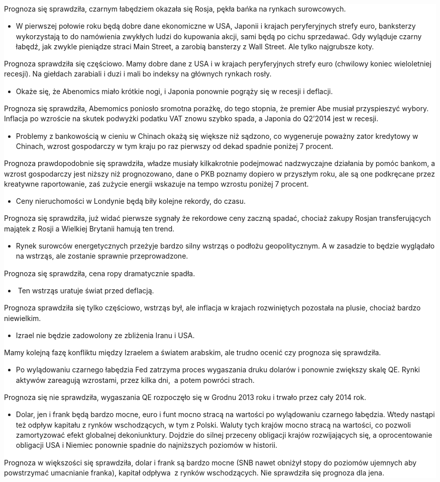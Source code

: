 Prognoza się sprawdziła, czarnym łabędziem okazała się Rosja, pękła bańka na rynkach surowcowych.

  * W pierwszej połowie roku będą dobre dane ekonomiczne w USA, Japonii i krajach peryferyjnych strefy euro, banksterzy wykorzystają to do namówienia zwykłych ludzi do kupowania akcji, sami będą po cichu sprzedawać. Gdy wyląduje czarny łabędź, jak zwykle pieniądze straci Main Street, a zarobią bansterzy z Wall Street. Ale tylko najgrubsze koty.

Prognoza sprawdziła się częściowo. Mamy dobre dane z USA i w krajach peryferyjnych strefy euro (chwilowy koniec wieloletniej recesji). Na giełdach zarabiali i duzi i mali bo indeksy na głównych rynkach rosły.

  * Okaże się, że Abenomics miało krótkie nogi, i Japonia ponownie pogrąży się w recesji i deflacji.

Prognoza się sprawdziła, Abemomics poniosło sromotna porażkę, do tego stopnia, że premier Abe musiał przyspieszyć wybory. Inflacja po wzroście na skutek podwyżki podatku VAT znowu szybko spada, a Japonia do Q2’2014 jest w recesji.

  * Problemy z bankowością w cieniu w Chinach okażą się większe niż sądzono, co wygeneruje poważny zator kredytowy w Chinach, wzrost gospodarczy w tym kraju po raz pierwszy od dekad spadnie poniżej 7 procent.

Prognoza prawdopodobnie się sprawdziła, władze musiały kilkakrotnie podejmować nadzwyczajne działania by pomóc bankom, a wzrost gospodarczy jest niższy niż prognozowano, dane o PKB poznamy dopiero w przyszłym roku, ale są one podkręcane przez kreatywne raportowanie, zaś zużycie energii wskazuje na tempo wzrostu poniżej 7 procent.

  * Ceny nieruchomości w Londynie będą biły kolejne rekordy, do czasu.

Prognoza się sprawdziła, już widać pierwsze sygnały że rekordowe ceny zaczną spadać, chociaż zakupy Rosjan transferujących majątek z Rosji a Wielkiej Brytanii hamują ten trend.

  * Rynek surowców energetycznych przeżyje bardzo silny wstrząs o podłożu geopolitycznym. A w zasadzie to będzie wyglądało na wstrząs, ale zostanie sprawnie przeprowadzone.

Prognoza się sprawdziła, cena ropy dramatycznie spadła.

  *  Ten wstrząs uratuje świat przed deflacją.

Prognoza sprawdziła się tylko częściowo, wstrząs był, ale inflacja w krajach rozwiniętych pozostała na plusie, chociaż bardzo niewielkim.

  * Izrael nie będzie zadowolony ze zbliżenia Iranu i USA.

Mamy kolejną fazę konfliktu między Izraelem a światem arabskim, ale trudno ocenić czy prognoza się sprawdziła.

  * Po wylądowaniu czarnego łabędzia Fed zatrzyma proces wygaszania druku dolarów i ponownie zwiększy skalę QE. Rynki aktywów zareagują wzrostami, przez kilka dni,  a potem powróci strach.

Prognoza się nie sprawdziła, wygaszania QE rozpoczęło się w Grodnu 2013 roku i trwało przez cały 2014 rok.

  * Dolar, jen i frank będą bardzo mocne, euro i funt mocno stracą na wartości po wylądowaniu czarnego łabędzia. Wtedy nastąpi też odpływ kapitału z rynków wschodzących, w tym z Polski. Waluty tych krajów mocno stracą na wartości, co pozwoli zamortyzować efekt globalnej dekoniunktury. Dojdzie do silnej przeceny obligacji krajów rozwijających się, a oprocentowanie obligacji USA i Niemiec ponownie spadnie do najniższych poziomów w historii.

Prognoza w większości się sprawdziła, dolar i frank są bardzo mocne (SNB nawet obniżył stopy do poziomów ujemnych aby powstrzymać umacnianie franka), kapitał odpływa  z rynków wschodzących. Nie sprawdziła się prognoza dla jena.
